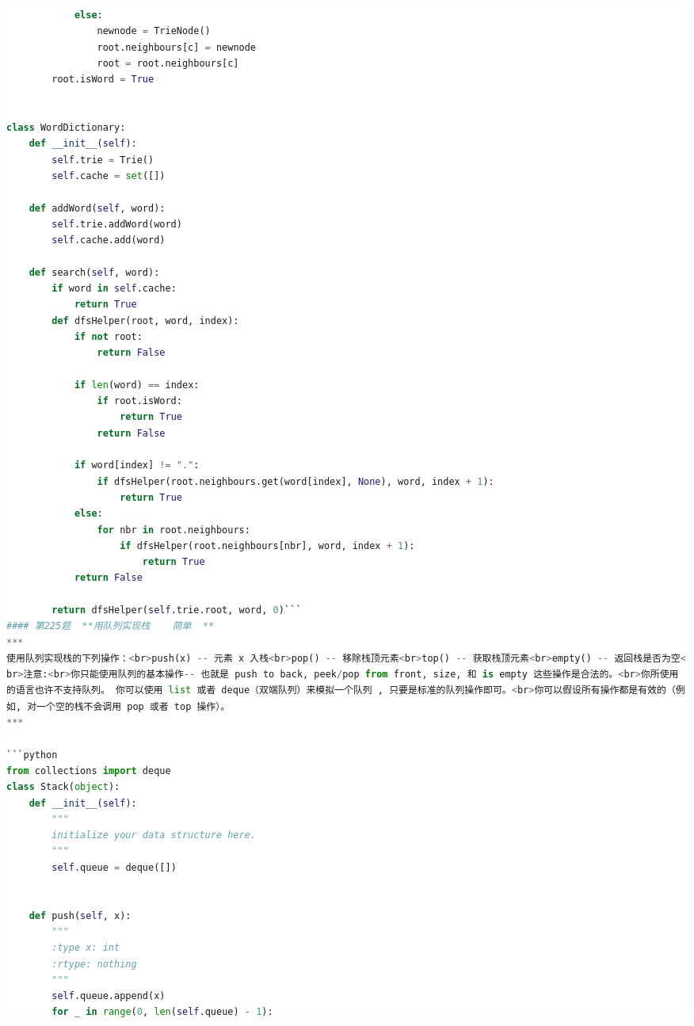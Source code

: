 ```python
            else:
                newnode = TrieNode()
                root.neighbours[c] = newnode
                root = root.neighbours[c]
        root.isWord = True


class WordDictionary:
    def __init__(self):
        self.trie = Trie()
        self.cache = set([])

    def addWord(self, word):
        self.trie.addWord(word)
        self.cache.add(word)

    def search(self, word):
        if word in self.cache:
            return True
        def dfsHelper(root, word, index):
            if not root:
                return False

            if len(word) == index:
                if root.isWord:
                    return True
                return False

            if word[index] != ".":
                if dfsHelper(root.neighbours.get(word[index], None), word, index + 1):
                    return True
            else:
                for nbr in root.neighbours:
                    if dfsHelper(root.neighbours[nbr], word, index + 1):
                        return True
            return False

        return dfsHelper(self.trie.root, word, 0)```
#### 第225题	**用队列实现栈	简单	**
***
使用队列实现栈的下列操作：<br>push(x) -- 元素 x 入栈<br>pop() -- 移除栈顶元素<br>top() -- 获取栈顶元素<br>empty() -- 返回栈是否为空<br>注意:<br>你只能使用队列的基本操作-- 也就是 push to back, peek/pop from front, size, 和 is empty 这些操作是合法的。<br>你所使用的语言也许不支持队列。 你可以使用 list 或者 deque（双端队列）来模拟一个队列 , 只要是标准的队列操作即可。<br>你可以假设所有操作都是有效的（例如, 对一个空的栈不会调用 pop 或者 top 操作）。
***

```python
from collections import deque
class Stack(object):
    def __init__(self):
        """
        initialize your data structure here.
        """
        self.queue = deque([])


    def push(self, x):
        """
        :type x: int
        :rtype: nothing
        """
        self.queue.append(x)
        for _ in range(0, len(self.queue) - 1):
```